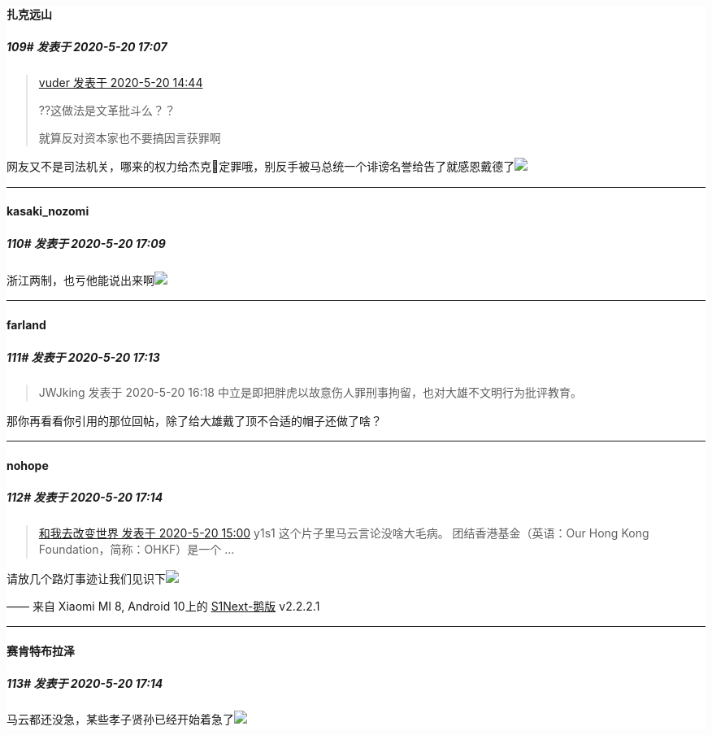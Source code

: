 ####  扎克远山  
##### 109#       发表于 2020-5-20 17:07


<blockquote><a href="httphttps://bbs.saraba1st.com/2b/forum.php?mod=redirect&amp;goto=findpost&amp;pid=47489030&amp;ptid=1936462" target="_blank">vuder 发表于 2020-5-20 14:44</a>

??这做法是文革批斗么？？

就算反对资本家也不要搞因言获罪啊</blockquote>
网友又不是司法机关，哪来的权力给杰克🐴定罪哦，别反手被马总统一个诽谤名誉给告了就感恩戴德了<img src="https://static.saraba1st.com/image/smiley/face2017/067.png" referrerpolicy="no-referrer">


-----

####  kasaki_nozomi  
##### 110#       发表于 2020-5-20 17:09


浙江两制，也亏他能说出来啊<img src="https://static.saraba1st.com/image/smiley/face2017/066.png" referrerpolicy="no-referrer">


-----

####  farland  
##### 111#       发表于 2020-5-20 17:13


<blockquote>JWJking 发表于 2020-5-20 16:18
中立是即把胖虎以故意伤人罪刑事拘留，也对大雄不文明行为批评教育。</blockquote>
那你再看看你引用的那位回帖，除了给大雄戴了顶不合适的帽子还做了啥？


-----

####  nohope  
##### 112#       发表于 2020-5-20 17:14


<blockquote><a href="httphttps://bbs.saraba1st.com/2b/forum.php?mod=redirect&amp;goto=findpost&amp;pid=47489197&amp;ptid=1936462" target="_blank">和我去改变世界 发表于 2020-5-20 15:00</a>
y1s1
这个片子里马云言论没啥大毛病。
团结香港基金（英语：Our Hong Kong Foundation，简称：OHKF）是一个 ...</blockquote>
请放几个路灯事迹让我们见识下<img src="https://static.saraba1st.com/image/smiley/face2017/026.png" referrerpolicy="no-referrer">

—— 来自 Xiaomi MI 8, Android 10上的 [S1Next-鹅版](https://github.com/ykrank/S1-Next/releases) v2.2.2.1


-----

####  赛肯特布拉泽  
##### 113#       发表于 2020-5-20 17:14


马云都还没急，某些孝子贤孙已经开始着急了<img src="https://static.saraba1st.com/image/smiley/face2017/037.png" referrerpolicy="no-referrer">
